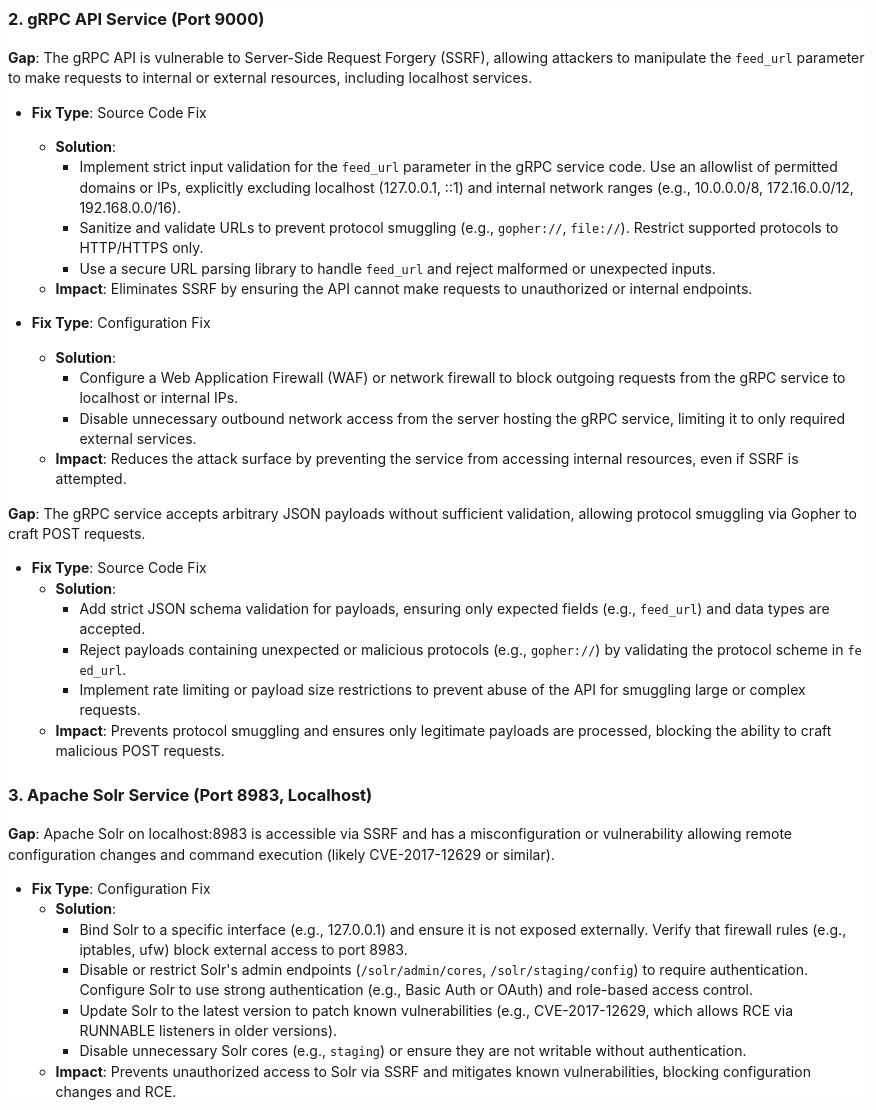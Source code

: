 ### 2. gRPC API Service (Port 9000)
**Gap**: The gRPC API is vulnerable to Server-Side Request Forgery (SSRF), allowing attackers to manipulate the `feed_url` parameter to make requests to internal or external resources, including localhost services.

- **Fix Type**: Source Code Fix
  - **Solution**:
    - Implement strict input validation for the `feed_url` parameter in the gRPC service code. Use an allowlist of permitted domains or IPs, explicitly excluding localhost (127.0.0.1, ::1) and internal network ranges (e.g., 10.0.0.0/8, 172.16.0.0/12, 192.168.0.0/16).
    - Sanitize and validate URLs to prevent protocol smuggling (e.g., `gopher://`, `file://`). Restrict supported protocols to HTTP/HTTPS only.
    - Use a secure URL parsing library to handle `feed_url` and reject malformed or unexpected inputs.
  - **Impact**: Eliminates SSRF by ensuring the API cannot make requests to unauthorized or internal endpoints.

- **Fix Type**: Configuration Fix
  - **Solution**:
    - Configure a Web Application Firewall (WAF) or network firewall to block outgoing requests from the gRPC service to localhost or internal IPs.
    - Disable unnecessary outbound network access from the server hosting the gRPC service, limiting it to only required external services.
  - **Impact**: Reduces the attack surface by preventing the service from accessing internal resources, even if SSRF is attempted.

**Gap**: The gRPC service accepts arbitrary JSON payloads without sufficient validation, allowing protocol smuggling via Gopher to craft POST requests.

- **Fix Type**: Source Code Fix
  - **Solution**:
    - Add strict JSON schema validation for payloads, ensuring only expected fields (e.g., `feed_url`) and data types are accepted.
    - Reject payloads containing unexpected or malicious protocols (e.g., `gopher://`) by validating the protocol scheme in `feed_url`.
    - Implement rate limiting or payload size restrictions to prevent abuse of the API for smuggling large or complex requests.
  - **Impact**: Prevents protocol smuggling and ensures only legitimate payloads are processed, blocking the ability to craft malicious POST requests.

### 3. Apache Solr Service (Port 8983, Localhost)
**Gap**: Apache Solr on localhost:8983 is accessible via SSRF and has a misconfiguration or vulnerability allowing remote configuration changes and command execution (likely CVE-2017-12629 or similar).

- **Fix Type**: Configuration Fix
  - **Solution**:
    - Bind Solr to a specific interface (e.g., 127.0.0.1) and ensure it is not exposed externally. Verify that firewall rules (e.g., iptables, ufw) block external access to port 8983.
    - Disable or restrict Solr's admin endpoints (`/solr/admin/cores`, `/solr/staging/config`) to require authentication. Configure Solr to use strong authentication (e.g., Basic Auth or OAuth) and role-based access control.
    - Update Solr to the latest version to patch known vulnerabilities (e.g., CVE-2017-12629, which allows RCE via RUNNABLE listeners in older versions).
    - Disable unnecessary Solr cores (e.g., `staging`) or ensure they are not writable without authentication.
  - **Impact**: Prevents unauthorized access to Solr via SSRF and mitigates known vulnerabilities, blocking configuration changes and RCE.
